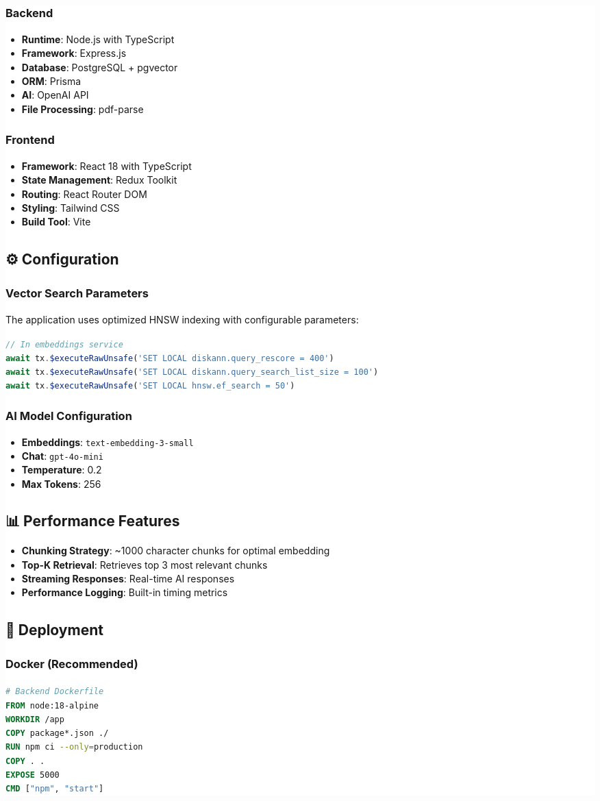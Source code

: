 ### Backend

- **Runtime**: Node.js with TypeScript
- **Framework**: Express.js
- **Database**: PostgreSQL + pgvector
- **ORM**: Prisma
- **AI**: OpenAI API
- **File Processing**: pdf-parse

### Frontend

- **Framework**: React 18 with TypeScript
- **State Management**: Redux Toolkit
- **Routing**: React Router DOM
- **Styling**: Tailwind CSS
- **Build Tool**: Vite

## ⚙️ Configuration

### Vector Search Parameters

The application uses optimized HNSW indexing with configurable parameters:

```typescript
// In embeddings service
await tx.$executeRawUnsafe('SET LOCAL diskann.query_rescore = 400')
await tx.$executeRawUnsafe('SET LOCAL diskann.query_search_list_size = 100')
await tx.$executeRawUnsafe('SET LOCAL hnsw.ef_search = 50')
```

### AI Model Configuration

- **Embeddings**: `text-embedding-3-small`
- **Chat**: `gpt-4o-mini`
- **Temperature**: 0.2
- **Max Tokens**: 256

## 📊 Performance Features

- **Chunking Strategy**: ~1000 character chunks for optimal embedding
- **Top-K Retrieval**: Retrieves top 3 most relevant chunks
- **Streaming Responses**: Real-time AI responses
- **Performance Logging**: Built-in timing metrics

## 🚀 Deployment

### Docker (Recommended)

```dockerfile
# Backend Dockerfile
FROM node:18-alpine
WORKDIR /app
COPY package*.json ./
RUN npm ci --only=production
COPY . .
EXPOSE 5000
CMD ["npm", "start"]
```
